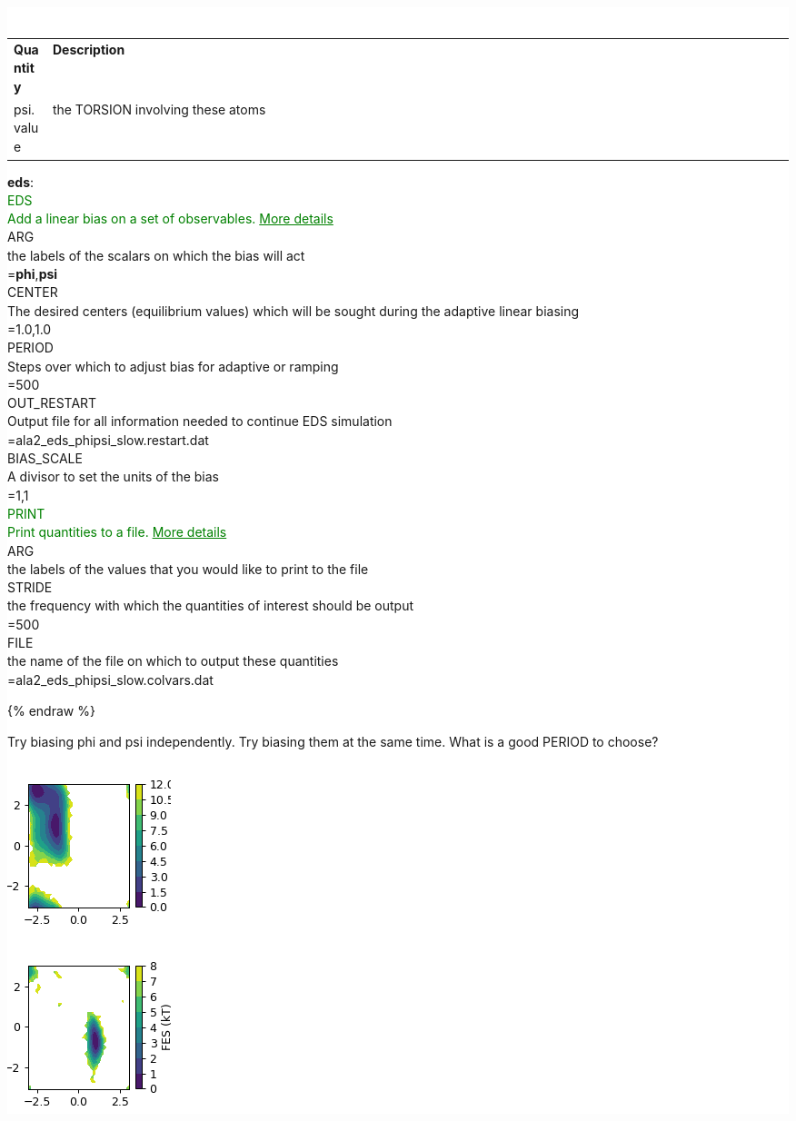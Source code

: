 <br/><span style="display:none;" id="work/plumed_ex3.dat_solpsi">The TORSION action with label <b>psi</b> calculates the following quantities:<table  align="center" frame="void" width="95%" cellpadding="5%"><tr><td width="5%"><b> Quantity </b>  </td><td><b> Description </b> </td></tr><tr><td width="5%">psi.value</td><td>the TORSION involving these atoms</td></tr></table></span><b name="work/plumed_ex3.dat_soleds" onclick='showPath("work/plumed_ex3.dat","work/plumed_ex3.dat_soleds","work/plumed_ex3.dat_soleds","brown")'>eds</b>: <div class="tooltip" style="color:green">EDS<div class="right">Add a linear bias on a set of observables. <a href="https://www.plumed.org/doc-master/user-doc/html/_e_d_s.html" style="color:green">More details</a><i></i></div></div> <div class="tooltip">ARG<div class="right">the labels of the scalars on which the bias will act<i></i></div></div>=<b name="work/plumed_ex3.dat_solphi">phi</b>,<b name="work/plumed_ex3.dat_solpsi">psi</b> <div class="tooltip">CENTER<div class="right">The desired centers (equilibrium values) which will be sought during the adaptive linear biasing<i></i></div></div>=1.0,1.0 <div class="tooltip">PERIOD<div class="right">Steps over which to adjust bias for adaptive or ramping<i></i></div></div>=500 <div class="tooltip">OUT_RESTART<div class="right">Output file for all information needed to continue EDS simulation<i></i></div></div>=ala2_eds_phipsi_slow.restart.dat <div class="tooltip">BIAS_SCALE<div class="right">A divisor to set the units of the bias<i></i></div></div>=1,1
<br/><span style="display:none;" id="work/plumed_ex3.dat_soleds">The EDS action with label <b>eds</b> calculates the following quantities:<table  align="center" frame="void" width="95%" cellpadding="5%"><tr><td width="5%"><b> Quantity </b>  </td><td><b> Description </b> </td></tr><tr><td width="5%">eds.bias</td><td>the instantaneous value of the bias potential</td></tr><tr><td width="5%">eds.force2</td><td>squared value of force from the bias</td></tr><tr><td width="5%">eds.pressure</td><td>If using virial keyword, this is the current sum of virial terms</td></tr><tr><td width="5%">eds._coupling</td><td>For each named CV biased, there will be a corresponding output CV_coupling storing the current linear bias prefactor</td></tr></table></span><div class="tooltip" style="color:green">PRINT<div class="right">Print quantities to a file. <a href="https://www.plumed.org/doc-master/user-doc/html/_p_r_i_n_t.html" style="color:green">More details</a><i></i></div></div> <div class="tooltip">ARG<div class="right">the labels of the values that you would like to print to the file<i></i></div></div> <div class="tooltip">STRIDE<div class="right"> the frequency with which the quantities of interest should be output<i></i></div></div>=500 <div class="tooltip">FILE<div class="right">the name of the file on which to output these quantities<i></i></div></div>=ala2_eds_phipsi_slow.colvars.dat
</pre></div>

 {% endraw %} 

Try biasing phi and psi independently. Try biasing them at the same time. What is a good PERIOD to choose?

![Histogram of phi and psi for adp from a very long unbiased simulation](figs/masterclass-22-6-ala2_unbiased.png)

![Histogram of phi and psi for adp from a very long unbiased simulation with phi biased to be 1](figs/masterclass-22-6-ala2_eds_phi1.png)
